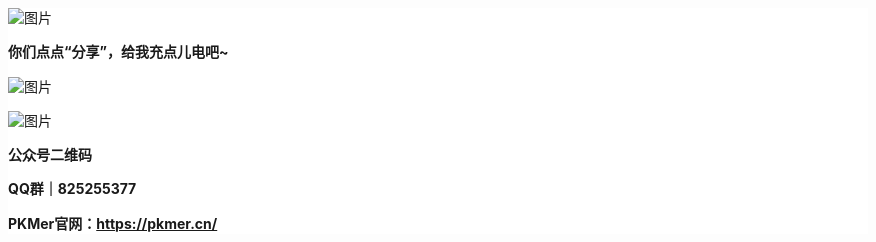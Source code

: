 ![图片](https://proxy-prod.omnivore-image-cache.app/0x0,sJvpYe334mnhmgG37ihSyw5ay74ugPmad35CPA_60SwI/https://mmbiz.qpic.cn/sz_mmbiz_gif/epTcXdtRjfMgAA4zSBvibMChFC6dt45G4bR7xAjOFriaBG3mcX8quUHGZ2r7BOJicsznulowxiabXibnKgNjZj6M6PA/640?wx_fmt=gif)

**你们点点“分享”，给我充点儿电吧\~**

![图片](https://proxy-prod.omnivore-image-cache.app/0x0,sDSMZzUcVkt7NSinHoYDgOShfpN_5-1qSbQrNaCC4KO8/https://mmbiz.qpic.cn/sz_mmbiz_png/epTcXdtRjfMgAA4zSBvibMChFC6dt45G4NSLFmFkMxV06dvWUrFlPGwUJprnic3CVlMhWLwtdDzTDL5d2Uuu8QhQ/640?wx_fmt=png)

![图片](https://proxy-prod.omnivore-image-cache.app/0x0,sz49w2yNoAylA307SuUPRE_5J1EtA7KFZGCcnmTL0ujs/https://mmbiz.qpic.cn/sz_mmbiz_jpg/epTcXdtRjfMgAA4zSBvibMChFC6dt45G4aos14X9tFIwfogx8NQpPzicKvyQRd6MS7vuhIJpgBiabaDKLNCZ9KXKg/640?wx_fmt=jpeg)

**公众号二维码**

**QQ群｜825255377**

**PKMer官网：https://pkmer.cn/**



